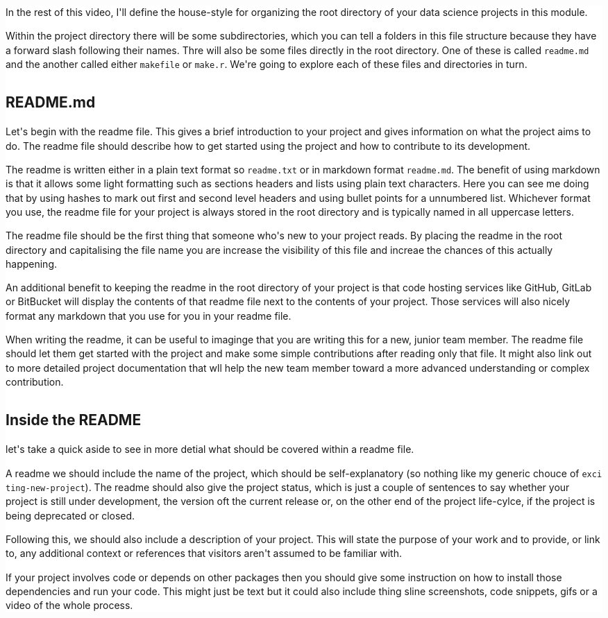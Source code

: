 
In the rest of this video, I'll define the house-style for organizing the root
directory of your data science projects in this module. 

Within the project directory there will be some subdirectories, which you can  tell a folders in this file structure because they have a forward slash following their names. Thre will also be some files directly in the root directory. One of these is called `readme.md` and the another called either `makefile` or `make.r`. We're going to explore each of these files and directories in turn.


## README.md

Let's begin with the readme file. This gives a brief introduction to your project and  gives information on what the project aims to do. The readme file should describe how to get started using the project and how to contribute to its development. 

The readme is written either in a plain text format so `readme.txt` or in markdown
format `readme.md`. The benefit of using markdown is that it allows some light
formatting such as sections headers and lists using plain text characters. 
Here you can see me doing that by using hashes to mark out first and second level headers and using bullet points for a unnumbered list. Whichever format you use, the readme file for your project is always stored in the root directory and is typically named in all uppercase letters. 

The readme file should be the first thing that someone who's new to your project reads. By placing the readme in the root directory and capitalising the file name you are increase the visibility of this file and increae the chances of this actually happening. 

An additional benefit to keeping the readme in the root directory of your project is that code hosting services like GitHub, GitLab or BitBucket will display the contents of that readme file next to the contents of your project. Those services will also nicely format any markdown that you use for you in your readme file. 

When writing the readme, it can be useful to imaginge that you are writing this for a new, junior team member. The readme file should let them get started with the project and make some simple contributions after reading only that file. It might also link out to more detailed project documentation that wll help the new team member toward a more advanced understanding or complex contribution. 

## Inside the README

let's take a quick aside to see in more detial what should be covered within a readme file.

A readme we should include the name of the project, which should be self-explanatory (so nothing like my generic chouce of `exciting-new-project`). The readme should also give the project status, which is just a couple of sentences to say whether your project is still under development, the version oft the current release or, on the other end of the project life-cylce, if the project is being deprecated or
closed. 

Following this, we should also include a description of your project. This will state the purpose of your work and to provide, or link to, any additional context or references that visitors aren't assumed to be familiar with. 

If your project involves code or depends on other packages then you should give some instruction on how to install those dependencies and run your code. This might just be text but it could also include thing sline screenshots, code snippets, gifs or a video of the whole process. 
